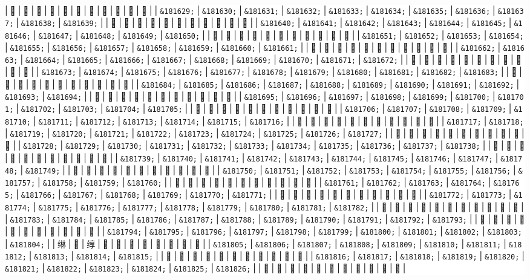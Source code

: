 | &#181629; | &#181630; | &#181631; | &#181632; | &#181633; | &#181634; | &#181635; | &#181636; | &#181637; | &#181638; | &#181639; | 
| `&181629;` | `&181630;` | `&181631;` | `&181632;` | `&181633;` | `&181634;` | `&181635;` | `&181636;` | `&181637;` | `&181638;` | `&181639;` | 
| &#181640; | &#181641; | &#181642; | &#181643; | &#181644; | &#181645; | &#181646; | &#181647; | &#181648; | &#181649; | &#181650; | 
| `&181640;` | `&181641;` | `&181642;` | `&181643;` | `&181644;` | `&181645;` | `&181646;` | `&181647;` | `&181648;` | `&181649;` | `&181650;` | 
| &#181651; | &#181652; | &#181653; | &#181654; | &#181655; | &#181656; | &#181657; | &#181658; | &#181659; | &#181660; | &#181661; | 
| `&181651;` | `&181652;` | `&181653;` | `&181654;` | `&181655;` | `&181656;` | `&181657;` | `&181658;` | `&181659;` | `&181660;` | `&181661;` | 
| &#181662; | &#181663; | &#181664; | &#181665; | &#181666; | &#181667; | &#181668; | &#181669; | &#181670; | &#181671; | &#181672; | 
| `&181662;` | `&181663;` | `&181664;` | `&181665;` | `&181666;` | `&181667;` | `&181668;` | `&181669;` | `&181670;` | `&181671;` | `&181672;` | 
| &#181673; | &#181674; | &#181675; | &#181676; | &#181677; | &#181678; | &#181679; | &#181680; | &#181681; | &#181682; | &#181683; | 
| `&181673;` | `&181674;` | `&181675;` | `&181676;` | `&181677;` | `&181678;` | `&181679;` | `&181680;` | `&181681;` | `&181682;` | `&181683;` | 
| &#181684; | &#181685; | &#181686; | &#181687; | &#181688; | &#181689; | &#181690; | &#181691; | &#181692; | &#181693; | &#181694; | 
| `&181684;` | `&181685;` | `&181686;` | `&181687;` | `&181688;` | `&181689;` | `&181690;` | `&181691;` | `&181692;` | `&181693;` | `&181694;` | 
| &#181695; | &#181696; | &#181697; | &#181698; | &#181699; | &#181700; | &#181701; | &#181702; | &#181703; | &#181704; | &#181705; | 
| `&181695;` | `&181696;` | `&181697;` | `&181698;` | `&181699;` | `&181700;` | `&181701;` | `&181702;` | `&181703;` | `&181704;` | `&181705;` | 
| &#181706; | &#181707; | &#181708; | &#181709; | &#181710; | &#181711; | &#181712; | &#181713; | &#181714; | &#181715; | &#181716; | 
| `&181706;` | `&181707;` | `&181708;` | `&181709;` | `&181710;` | `&181711;` | `&181712;` | `&181713;` | `&181714;` | `&181715;` | `&181716;` | 
| &#181717; | &#181718; | &#181719; | &#181720; | &#181721; | &#181722; | &#181723; | &#181724; | &#181725; | &#181726; | &#181727; | 
| `&181717;` | `&181718;` | `&181719;` | `&181720;` | `&181721;` | `&181722;` | `&181723;` | `&181724;` | `&181725;` | `&181726;` | `&181727;` | 
| &#181728; | &#181729; | &#181730; | &#181731; | &#181732; | &#181733; | &#181734; | &#181735; | &#181736; | &#181737; | &#181738; | 
| `&181728;` | `&181729;` | `&181730;` | `&181731;` | `&181732;` | `&181733;` | `&181734;` | `&181735;` | `&181736;` | `&181737;` | `&181738;` | 
| &#181739; | &#181740; | &#181741; | &#181742; | &#181743; | &#181744; | &#181745; | &#181746; | &#181747; | &#181748; | &#181749; | 
| `&181739;` | `&181740;` | `&181741;` | `&181742;` | `&181743;` | `&181744;` | `&181745;` | `&181746;` | `&181747;` | `&181748;` | `&181749;` | 
| &#181750; | &#181751; | &#181752; | &#181753; | &#181754; | &#181755; | &#181756; | &#181757; | &#181758; | &#181759; | &#181760; | 
| `&181750;` | `&181751;` | `&181752;` | `&181753;` | `&181754;` | `&181755;` | `&181756;` | `&181757;` | `&181758;` | `&181759;` | `&181760;` | 
| &#181761; | &#181762; | &#181763; | &#181764; | &#181765; | &#181766; | &#181767; | &#181768; | &#181769; | &#181770; | &#181771; | 
| `&181761;` | `&181762;` | `&181763;` | `&181764;` | `&181765;` | `&181766;` | `&181767;` | `&181768;` | `&181769;` | `&181770;` | `&181771;` | 
| &#181772; | &#181773; | &#181774; | &#181775; | &#181776; | &#181777; | &#181778; | &#181779; | &#181780; | &#181781; | &#181782; | 
| `&181772;` | `&181773;` | `&181774;` | `&181775;` | `&181776;` | `&181777;` | `&181778;` | `&181779;` | `&181780;` | `&181781;` | `&181782;` | 
| &#181783; | &#181784; | &#181785; | &#181786; | &#181787; | &#181788; | &#181789; | &#181790; | &#181791; | &#181792; | &#181793; | 
| `&181783;` | `&181784;` | `&181785;` | `&181786;` | `&181787;` | `&181788;` | `&181789;` | `&181790;` | `&181791;` | `&181792;` | `&181793;` | 
| &#181794; | &#181795; | &#181796; | &#181797; | &#181798; | &#181799; | &#181800; | &#181801; | &#181802; | &#181803; | &#181804; | 
| `&181794;` | `&181795;` | `&181796;` | `&181797;` | `&181798;` | `&181799;` | `&181800;` | `&181801;` | `&181802;` | `&181803;` | `&181804;` | 
| &#181805; | &#181806; | &#181807; | &#181808; | &#181809; | &#181810; | &#181811; | &#181812; | &#181813; | &#181814; | &#181815; | 
| `&181805;` | `&181806;` | `&181807;` | `&181808;` | `&181809;` | `&181810;` | `&181811;` | `&181812;` | `&181813;` | `&181814;` | `&181815;` | 
| &#181816; | &#181817; | &#181818; | &#181819; | &#181820; | &#181821; | &#181822; | &#181823; | &#181824; | &#181825; | &#181826; | 
| `&181816;` | `&181817;` | `&181818;` | `&181819;` | `&181820;` | `&181821;` | `&181822;` | `&181823;` | `&181824;` | `&181825;` | `&181826;` | 
| &#181827; | &#181828; | &#181829; | &#181830; | &#181831; | &#181832; | &#181833; | &#181834; | &#181835; | &#181836; | &#181837; | 